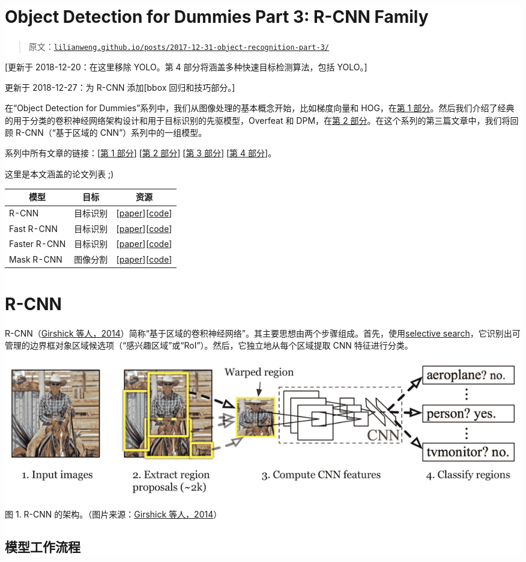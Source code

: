 # Object Detection for Dummies Part 3: R-CNN Family

> 原文：[`lilianweng.github.io/posts/2017-12-31-object-recognition-part-3/`](https://lilianweng.github.io/posts/2017-12-31-object-recognition-part-3/)

[更新于 2018-12-20：在这里移除 YOLO。第 4 部分将涵盖多种快速目标检测算法，包括 YOLO。]

更新于 2018-12-27：为 R-CNN 添加[bbox 回归和技巧部分。]

在“Object Detection for Dummies”系列中，我们从图像处理的基本概念开始，比如梯度向量和 HOG，在[第 1 部分](https://lilianweng.github.io/posts/2017-10-29-object-recognition-part-1/)。然后我们介绍了经典的用于分类的卷积神经网络架构设计和用于目标识别的先驱模型，Overfeat 和 DPM，在[第 2 部分](https://lilianweng.github.io/posts/2017-12-15-object-recognition-part-2/)。在这个系列的第三篇文章中，我们将回顾 R-CNN（“基于区域的 CNN”）系列中的一组模型。

系列中所有文章的链接：[[第 1 部分](https://lilianweng.github.io/posts/2017-10-29-object-recognition-part-1/)] [[第 2 部分](https://lilianweng.github.io/posts/2017-12-15-object-recognition-part-2/)] [[第 3 部分](https://lilianweng.github.io/posts/2017-12-31-object-recognition-part-3/)] [[第 4 部分](https://lilianweng.github.io/posts/2018-12-27-object-recognition-part-4/)]。

这里是本文涵盖的论文列表 ;)

| **模型** | **目标** | **资源** |
| --- | --- | --- |
| R-CNN | 目标识别 | [[paper](https://arxiv.org/abs/1311.2524)][[code](https://github.com/rbgirshick/rcnn)] |
| Fast R-CNN | 目标识别 | [[paper](https://arxiv.org/abs/1504.08083)][[code](https://github.com/rbgirshick/fast-rcnn)] |
| Faster R-CNN | 目标识别 | [[paper](https://arxiv.org/abs/1506.01497)][[code](https://github.com/rbgirshick/py-faster-rcnn)] |
| Mask R-CNN | 图像分割 | [[paper](https://arxiv.org/abs/1703.06870)][[code](https://github.com/CharlesShang/FastMaskRCNN)] |

# R-CNN

R-CNN（[Girshick 等人，2014](https://arxiv.org/abs/1311.2524)）简称“基于区域的卷积神经网络”。其主要思想由两个步骤组成。首先，使用[selective search](https://lilianweng.github.io/posts/2017-10-29-object-recognition-part-1/#selective-search)，它识别出可管理的边界框对象区域候选项（“感兴趣区域”或“RoI”）。然后，它独立地从每个区域提取 CNN 特征进行分类。

![](img/51c2c5526f9841cc282fc014e71ed5a6.png)

图 1. R-CNN 的架构。（图片来源：[Girshick 等人，2014](https://arxiv.org/abs/1311.2524)）

## 模型工作流程
